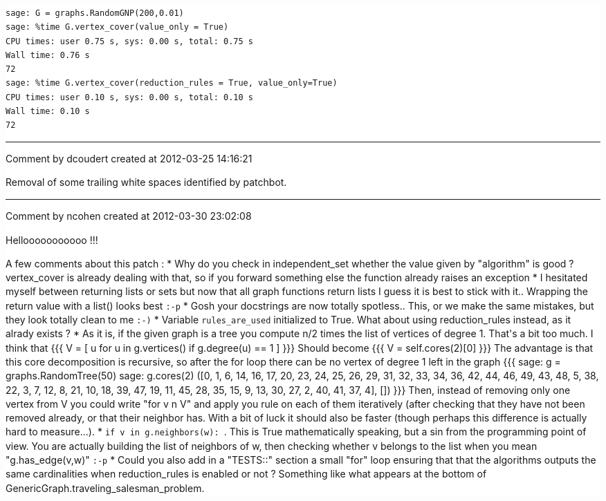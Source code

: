 

```
sage: G = graphs.RandomGNP(200,0.01)
sage: %time G.vertex_cover(value_only = True)
CPU times: user 0.75 s, sys: 0.00 s, total: 0.75 s
Wall time: 0.76 s
72
sage: %time G.vertex_cover(reduction_rules = True, value_only=True)
CPU times: user 0.10 s, sys: 0.00 s, total: 0.10 s
Wall time: 0.10 s
72
```



---

Comment by dcoudert created at 2012-03-25 14:16:21

Removal of some trailing white spaces identified by patchbot.


---

Comment by ncohen created at 2012-03-30 23:02:08

Hellooooooooooo !!!

A few comments about this patch :
    * Why do you check in independent_set whether the value given by "algorithm" is good ? vertex_cover is already dealing with that, so if you forward something else the function already raises an exception
    * I hesitated myself between returning lists or sets but now that all graph functions return lists I guess it is best to stick with it.. Wrapping the return value with a list() looks best `:-p`
    * Gosh your docstrings are now totally spotless.. This, or we make the same mistakes, but they look totally clean to me `:-)`
    * Variable ``rules_are_used`` initialized to True. What about using reduction_rules instead, as it alrady exists ?
    * As it is, if the given graph is a tree you compute n/2 times the list of vertices of degree 1. That's a bit too much. I think that
      {{{
      V = [ u for u in g.vertices() if g.degree(u) == 1 ]
      }}}
      Should become
      {{{
      V = self.cores(2)[0]
      }}}
      The advantage is that this core decomposition is recursive, so after the for loop there can be no vertex of degree 1 left in the graph
      {{{
      sage: g = graphs.RandomTree(50)
      sage: g.cores(2)
      ([0, 1, 6, 14, 16, 17, 20, 23, 24, 25, 26, 29, 31, 32, 33, 34, 36, 42, 44, 46, 49, 43, 48, 5, 38, 22, 3, 7, 12, 8, 21, 10, 18, 39, 47, 19, 11, 45, 28, 35, 15, 9, 13, 30, 27, 2, 40, 41, 37, 4], [])
      }}}
      Then, instead of removing only one vertex from V you could write "for v n V" and apply you rule on each of them iteratively (after checking that they have not been removed already, or that their neighbor has.
      With a bit of luck it should also be faster (though perhaps this difference is actually hard to measure...).
    * ``if v in g.neighbors(w): ``. This is True mathematically speaking, but a sin from the programming point of view. You are actually building the list of neighbors of w, then checking whether v belongs to the list when you mean "g.has_edge(v,w)" `:-p`
    * Could you also add in a "TESTS::" section a small "for" loop ensuring that that the algorithms outputs the same cardinalities when reduction_rules is enabled or not ? Something like what appears at the bottom of GenericGraph.traveling_salesman_problem.
